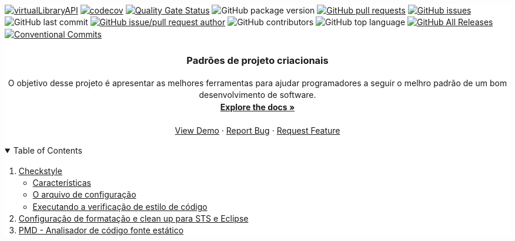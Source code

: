 [![virtualLibraryAPI](https://github.com/danielso2007/projeto_checkstyle_pmd_jacoco/actions/workflows/maven-publish.yml/badge.svg)](https://github.com/danielso2007/projeto_checkstyle_pmd_jacoco/actions/workflows/maven-publish.yml)
[![codecov](https://codecov.io/gh/danielso2007/projeto_checkstyle_pmd_jacoco/branch/develop/graph/badge.svg)](https://codecov.io/gh/danielso2007/projeto_checkstyle_pmd_jacoco)
[![Quality Gate Status](https://sonarcloud.io/api/project_badges/measure?project=danielso2007_projeto_checkstyle_pmd_jacoco&metric=alert_status)](https://sonarcloud.io/summary/new_code?id=danielso2007_projeto_checkstyle_pmd_jacoco)
![GitHub package version](https://img.shields.io/github/package-json/v/danielso2007/projeto_checkstyle_pmd_jacoco.svg)
[![GitHub pull requests](https://img.shields.io/github/issues-pr-raw/danielso2007/projeto_checkstyle_pmd_jacoco.svg)](https://github.com/danielso2007/projeto_checkstyle_pmd_jacoco/pulls)
[![GitHub issues](https://img.shields.io/github/issues/danielso2007/projeto_checkstyle_pmd_jacoco.svg)](https://github.com/danielso2007/projeto_checkstyle_pmd_jacoco/issues?q=is%3Aopen+is%3Aissue)
![GitHub last commit](https://img.shields.io/github/last-commit/danielso2007/projeto_checkstyle_pmd_jacoco.svg)
[![GitHub issue/pull request author](https://img.shields.io/github/issues/detail/u/danielso2007/projeto_checkstyle_pmd_jacoco/1.svg)](https://github.com/danielso2007/projeto_checkstyle_pmd_jacoco/pulls)
![GitHub contributors](https://img.shields.io/github/contributors/danielso2007/projeto_checkstyle_pmd_jacoco.svg)
![GitHub top language](https://img.shields.io/github/languages/top/danielso2007/projeto_checkstyle_pmd_jacoco.svg)
[![GitHub All Releases](https://img.shields.io/github/downloads/danielso2007/projeto_checkstyle_pmd_jacoco/total.svg)](https://github.com/danielso2007/projeto_checkstyle_pmd_jacoco/archive/main.zip)
[![Conventional Commits](https://img.shields.io/badge/Conventional%20Commits-1.0.0-yellow.svg)](https://conventionalcommits.org)

<p align="center">
  <h3 align="center">Padrões de projeto criacionais</h3>

  <p align="center">
    O objetivo desse projeto é apresentar as melhores ferramentas para ajudar programadores a seguir o melhro padrão de um bom desenvolvimento de software.
    <br />
    <a href="https://github.com/danielso2007/projeto_checkstyle_pmd_jacoco"><strong>Explore the docs »</strong></a>
    <br />
    <br />
    <a href="https://github.com/danielso2007/projeto_checkstyle_pmd_jacoco">View Demo</a>
    ·
    <a href="https://github.com/danielso2007/projeto_checkstyle_pmd_jacoco/issues">Report Bug</a>
    ·
    <a href="https://github.com/danielso2007/projeto_checkstyle_pmd_jacoco/issues">Request Feature</a>
  </p>
</p>



<details open="open">
  <summary>Table of Contents</summary>
  <ol>
    <li>
      <a href="#checkstyle">Checkstyle</a>
      <ul>
        <li><a href="#características">Características</a></li>
        <li><a href="#o-arquivo-de-configuração">O arquivo de configuração</a></li>
        <li><a href="#executando-a-verificação-de-estilo-de-código">Executando a verificação de estilo de código</a></li>
      </ul>
    </li>
    <li>
      <a href="#configuração-de-formatação-e-clean-up-para-sts-e-eclipse">Configuração de formatação e clean up para STS e Eclipse</a>
    </li>
    <li>
      <a href="#pmd---analisador-de-código-fonte-estático">PMD - Analisador de código fonte estático</a>